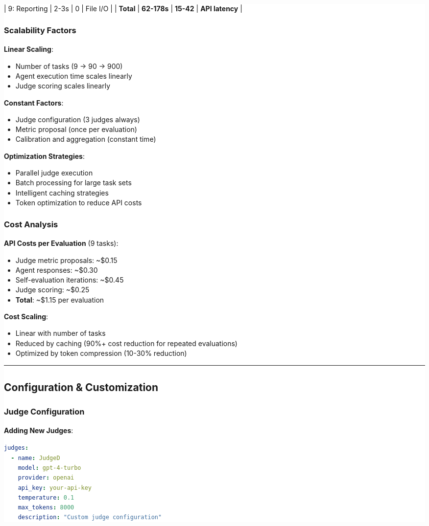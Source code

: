| 9: Reporting | 2-3s | 0 | File I/O |
| **Total** | **62-178s** | **15-42** | **API latency** |

### Scalability Factors

**Linear Scaling**:
- Number of tasks (9 → 90 → 900)
- Agent execution time scales linearly
- Judge scoring scales linearly

**Constant Factors**:
- Judge configuration (3 judges always)
- Metric proposal (once per evaluation)
- Calibration and aggregation (constant time)

**Optimization Strategies**:
- Parallel judge execution
- Batch processing for large task sets
- Intelligent caching strategies
- Token optimization to reduce API costs

### Cost Analysis

**API Costs per Evaluation** (9 tasks):
- Judge metric proposals: ~$0.15
- Agent responses: ~$0.30
- Self-evaluation iterations: ~$0.45
- Judge scoring: ~$0.25
- **Total**: ~$1.15 per evaluation

**Cost Scaling**:
- Linear with number of tasks
- Reduced by caching (90%+ cost reduction for repeated evaluations)
- Optimized by token compression (10-30% reduction)

---

## Configuration & Customization

### Judge Configuration

**Adding New Judges**:
```yaml
judges:
  - name: JudgeD
    model: gpt-4-turbo
    provider: openai
    api_key: your-api-key
    temperature: 0.1
    max_tokens: 8000
    description: "Custom judge configuration"
```
